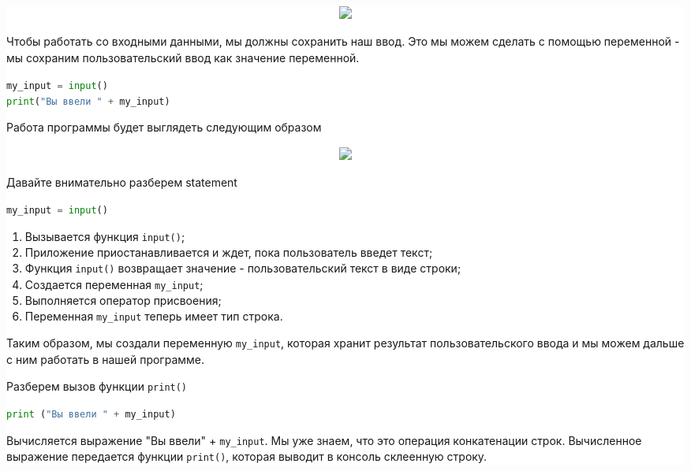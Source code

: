 <p align="center">
    <img src = "https://files.gitbook.com/v0/b/gitbook-28427.appspot.com/o/assets%2F-LnmXmI-D1suCZkVT17D%2F-MH_dVt-hpQQzWkbSl7f%2F-MH_fAtgUXeScklzFKl4%2FSpyder%20(Python%203.8)%20-%20%20Spyder%20(Python%203.8).gif?alt=media&token=31c5e811-e0d2-42d0-96de-5f9207792f63"/>
</p>

Чтобы работать со входными данными, мы должны сохранить наш ввод. Это мы можем сделать с помощью переменной - мы сохраним пользовательский ввод как значение переменной.

```python
my_input = input()
print("Вы ввели " + my_input)
```

Работа программы будет выглядеть следующим образом

<p align="center">
    <img src = "https://files.gitbook.com/v0/b/gitbook-28427.appspot.com/o/assets%2F-LnmXmI-D1suCZkVT17D%2F-MH_dVt-hpQQzWkbSl7f%2F-MH_ibKDSF5OP5O8cBnX%2FSpyder%20(Python%203.8)%20-%20%20Spyder%20(Python%203.8)%20(1)%20(2).gif?alt=media&token=d0dfbc06-c39d-4fba-aa13-4eac255c4ba8"/>
</p>

Давайте внимательно разберем statement

```python
my_input = input()
```

1. Вызывается функция `input()`;
2. Приложение приостанавливается и ждет, пока пользователь введет текст;
3. Функция `input()` возвращает значение - пользовательский текст в виде строки;
4. Создается переменная `my_input`;
5. Выполняется оператор присвоения;
6. Переменная `my_input` теперь имеет тип строка.

Таким образом, мы создали переменную `my_input`, которая хранит результат пользовательского ввода и мы можем дальше с ним работать в нашей программе.

Разберем вызов функции `print()`

```python
print ("Вы ввели " + my_input)
```

Вычисляется выражение "Вы ввели" + `my_input`. Мы уже знаем, что это операция конкатенации строк. Вычисленное выражение передается функции `print()`, которая выводит в консоль склеенную строку.
